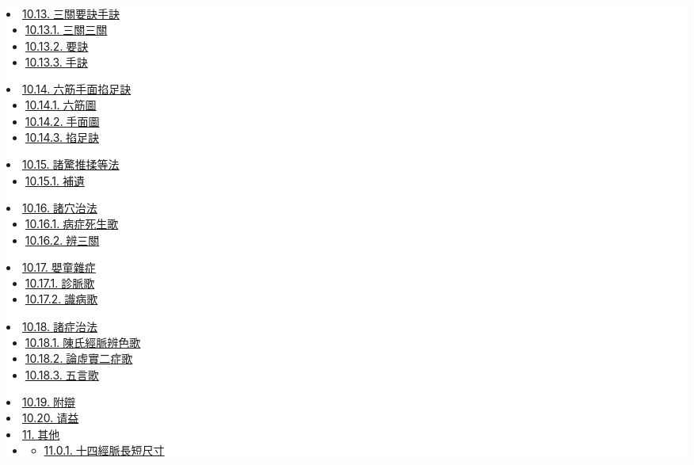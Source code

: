 <li><a href="#sec-10-13">10.13. 三關要訣手訣</a>
<ul>
<li><a href="#sec-10-13-1">10.13.1. 三關三關</a></li>
<li><a href="#sec-10-13-2">10.13.2. 要訣</a></li>
<li><a href="#sec-10-13-3">10.13.3. 手訣</a></li>
</ul>
</li>
<li><a href="#sec-10-14">10.14. 六筋手面掐足訣</a>
<ul>
<li><a href="#sec-10-14-1">10.14.1. 六筋圖</a></li>
<li><a href="#sec-10-14-2">10.14.2. 手面圖</a></li>
<li><a href="#sec-10-14-3">10.14.3. 掐足訣</a></li>
</ul>
</li>
<li><a href="#sec-10-15">10.15. 諸驚推揉等法</a>
<ul>
<li><a href="#sec-10-15-1">10.15.1. 補遺</a></li>
</ul>
</li>
<li><a href="#sec-10-16">10.16. 諸穴治法</a>
<ul>
<li><a href="#sec-10-16-1">10.16.1. 病症死生歌</a></li>
<li><a href="#sec-10-16-2">10.16.2. 辨三關</a></li>
</ul>
</li>
<li><a href="#sec-10-17">10.17. 嬰童雜症</a>
<ul>
<li><a href="#sec-10-17-1">10.17.1. 診脈歌</a></li>
<li><a href="#sec-10-17-2">10.17.2. 識病歌</a></li>
</ul>
</li>
<li><a href="#sec-10-18">10.18. 諸症治法</a>
<ul>
<li><a href="#sec-10-18-1">10.18.1. 陳氏經脈辨色歌</a></li>
<li><a href="#sec-10-18-2">10.18.2. 論虛實二症歌</a></li>
<li><a href="#sec-10-18-3">10.18.3. 五言歌</a></li>
</ul>
</li>
<li><a href="#sec-10-19">10.19. 附辯</a></li>
<li><a href="#sec-10-20">10.20. 请益</a></li>
</ul>
</li>
<li><a href="#sec-11">11. 其他</a>
<ul>
<li>
<ul>
<li><a href="#sec-11-0-1">11.0.1. 十四經脈長短尺寸</a></li>
</ul>
</li>
</ul>
</li>
</ul>
</div>
</div>
